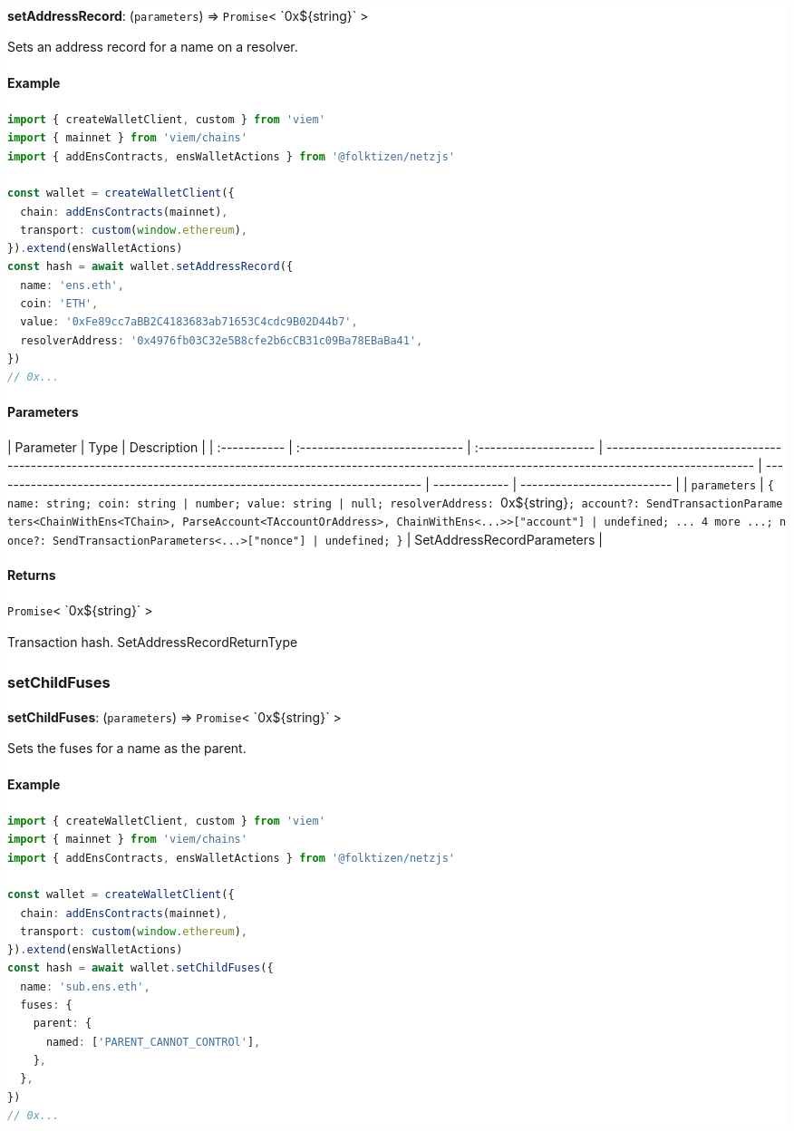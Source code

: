 **setAddressRecord**: (`parameters`) => `Promise`\< \`0x$\{string}\` \>

Sets an address record for a name on a resolver.

#### Example

```ts
import { createWalletClient, custom } from 'viem'
import { mainnet } from 'viem/chains'
import { addEnsContracts, ensWalletActions } from '@folktizen/netzjs'

const wallet = createWalletClient({
  chain: addEnsContracts(mainnet),
  transport: custom(window.ethereum),
}).extend(ensWalletActions)
const hash = await wallet.setAddressRecord({
  name: 'ens.eth',
  coin: 'ETH',
  value: '0xFe89cc7aBB2C4183683ab71653C4cdc9B02D44b7',
  resolverAddress: '0x4976fb03C32e5B8cfe2b6cCB31c09Ba78EBaBa41',
})
// 0x...
```

#### Parameters

| Parameter    | Type                          | Description           |
| :----------- | :---------------------------- | :-------------------- | -------------------------------------------------------------------------------------------------------------------------------------------------------------- | -------------------------------------------------------------------------- | ------------- | -------------------------- |
| `parameters` | `{ name: string; coin: string | number; value: string | null; resolverAddress: `0x${string}`; account?: SendTransactionParameters<ChainWithEns<TChain>, ParseAccount<TAccountOrAddress>, ChainWithEns<...>>["account"] | undefined; ... 4 more ...; nonce?: SendTransactionParameters<...>["nonce"] | undefined; }` | SetAddressRecordParameters |

#### Returns

`Promise`\< \`0x$\{string}\` \>

Transaction hash. SetAddressRecordReturnType

### setChildFuses

**setChildFuses**: (`parameters`) => `Promise`\< \`0x$\{string}\` \>

Sets the fuses for a name as the parent.

#### Example

```ts
import { createWalletClient, custom } from 'viem'
import { mainnet } from 'viem/chains'
import { addEnsContracts, ensWalletActions } from '@folktizen/netzjs'

const wallet = createWalletClient({
  chain: addEnsContracts(mainnet),
  transport: custom(window.ethereum),
}).extend(ensWalletActions)
const hash = await wallet.setChildFuses({
  name: 'sub.ens.eth',
  fuses: {
    parent: {
      named: ['PARENT_CANNOT_CONTROl'],
    },
  },
})
// 0x...
```
